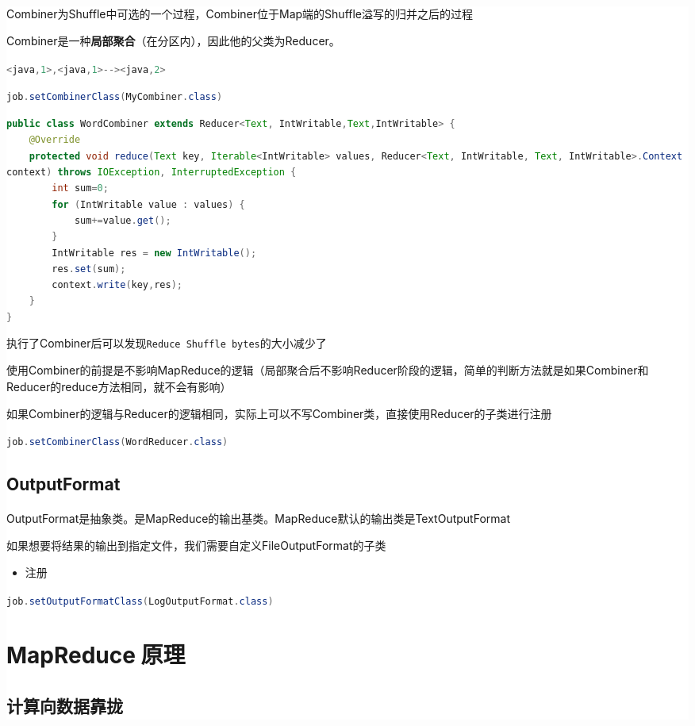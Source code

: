 Combiner为Shuffle中可选的一个过程，Combiner位于Map端的Shuffle溢写的归并之后的过程

Combiner是一种**局部聚合**（在分区内），因此他的父类为Reducer。

```java
<java,1>,<java,1>--><java,2>
```

```java
job.setCombinerClass(MyCombiner.class)
```

```java
public class WordCombiner extends Reducer<Text, IntWritable,Text,IntWritable> {
    @Override
    protected void reduce(Text key, Iterable<IntWritable> values, Reducer<Text, IntWritable, Text, IntWritable>.Context context) throws IOException, InterruptedException {
        int sum=0;
        for (IntWritable value : values) {
            sum+=value.get();
        }
        IntWritable res = new IntWritable();
        res.set(sum);
        context.write(key,res);
    }
}
```

执行了Combiner后可以发现`Reduce Shuffle bytes`的大小减少了

使用Combiner的前提是不影响MapReduce的逻辑（局部聚合后不影响Reducer阶段的逻辑，简单的判断方法就是如果Combiner和Reducer的reduce方法相同，就不会有影响）

如果Combiner的逻辑与Reducer的逻辑相同，实际上可以不写Combiner类，直接使用Reducer的子类进行注册

```java
job.setCombinerClass(WordReducer.class)
```

## OutputFormat

OutputFormat是抽象类。是MapReduce的输出基类。MapReduce默认的输出类是TextOutputFormat

如果想要将结果的输出到指定文件，我们需要自定义FileOutputFormat的子类



- 注册

```java
job.setOutputFormatClass(LogOutputFormat.class)
```



# MapReduce 原理

## 计算向数据靠拢
